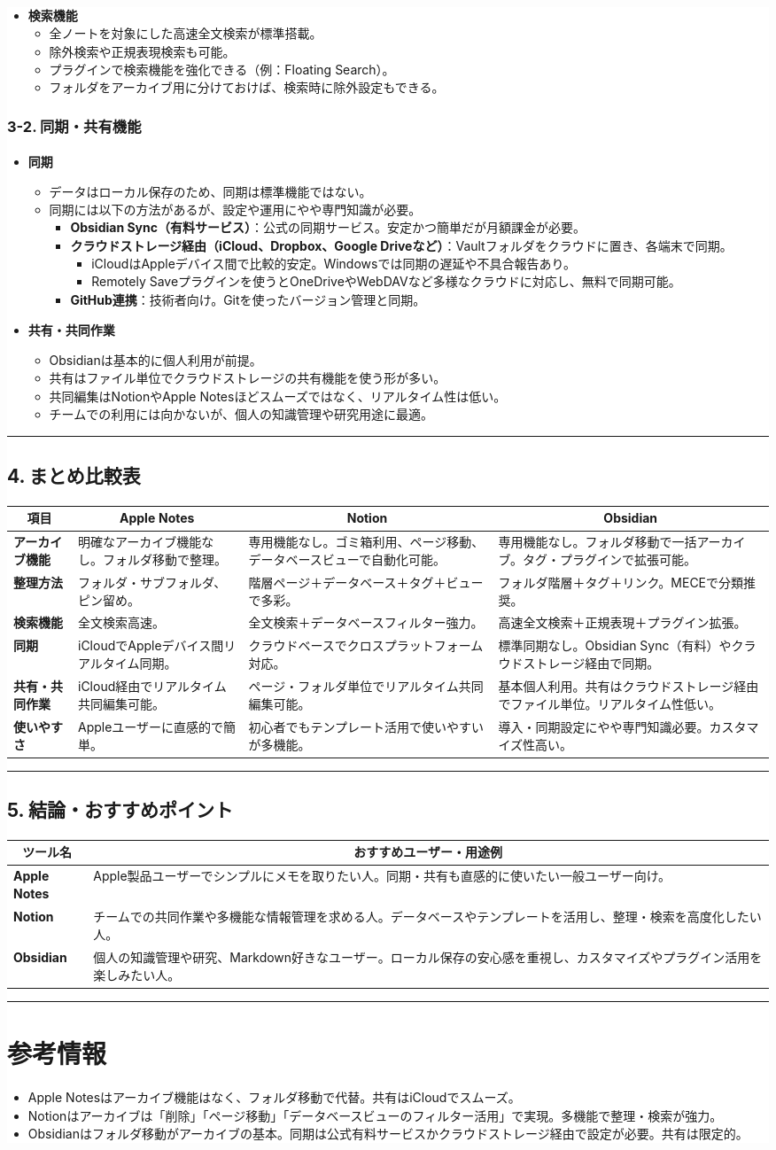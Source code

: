 - **検索機能**  
  - 全ノートを対象にした高速全文検索が標準搭載。  
  - 除外検索や正規表現検索も可能。  
  - プラグインで検索機能を強化できる（例：Floating Search）。  
  - フォルダをアーカイブ用に分けておけば、検索時に除外設定もできる。

### 3-2. 同期・共有機能

- **同期**  
  - データはローカル保存のため、同期は標準機能ではない。  
  - 同期には以下の方法があるが、設定や運用にやや専門知識が必要。  
    - **Obsidian Sync（有料サービス）**：公式の同期サービス。安定かつ簡単だが月額課金が必要。  
    - **クラウドストレージ経由（iCloud、Dropbox、Google Driveなど）**：Vaultフォルダをクラウドに置き、各端末で同期。  
      - iCloudはAppleデバイス間で比較的安定。Windowsでは同期の遅延や不具合報告あり。  
      - Remotely Saveプラグインを使うとOneDriveやWebDAVなど多様なクラウドに対応し、無料で同期可能。  
    - **GitHub連携**：技術者向け。Gitを使ったバージョン管理と同期。

- **共有・共同作業**  
  - Obsidianは基本的に個人利用が前提。  
  - 共有はファイル単位でクラウドストレージの共有機能を使う形が多い。  
  - 共同編集はNotionやApple Notesほどスムーズではなく、リアルタイム性は低い。  
  - チームでの利用には向かないが、個人の知識管理や研究用途に最適。

---

## 4. まとめ比較表

| 項目               | Apple Notes                          | Notion                                   | Obsidian                                |
|--------------------|------------------------------------|-----------------------------------------|----------------------------------------|
| **アーカイブ機能** | 明確なアーカイブ機能なし。フォルダ移動で整理。 | 専用機能なし。ゴミ箱利用、ページ移動、データベースビューで自動化可能。 | 専用機能なし。フォルダ移動で一括アーカイブ。タグ・プラグインで拡張可能。 |
| **整理方法**       | フォルダ・サブフォルダ、ピン留め。 | 階層ページ＋データベース＋タグ＋ビューで多彩。 | フォルダ階層＋タグ＋リンク。MECEで分類推奨。 |
| **検索機能**       | 全文検索高速。                     | 全文検索＋データベースフィルター強力。 | 高速全文検索＋正規表現＋プラグイン拡張。 |
| **同期**           | iCloudでAppleデバイス間リアルタイム同期。 | クラウドベースでクロスプラットフォーム対応。 | 標準同期なし。Obsidian Sync（有料）やクラウドストレージ経由で同期。 |
| **共有・共同作業** | iCloud経由でリアルタイム共同編集可能。 | ページ・フォルダ単位でリアルタイム共同編集可能。 | 基本個人利用。共有はクラウドストレージ経由でファイル単位。リアルタイム性低い。 |
| **使いやすさ**     | Appleユーザーに直感的で簡単。    | 初心者でもテンプレート活用で使いやすいが多機能。 | 導入・同期設定にやや専門知識必要。カスタマイズ性高い。 |

---

## 5. 結論・おすすめポイント

| ツール名      | おすすめユーザー・用途例                                                                                   |
|---------------|------------------------------------------------------------------------------------------------------------|
| **Apple Notes** | Apple製品ユーザーでシンプルにメモを取りたい人。同期・共有も直感的に使いたい一般ユーザー向け。               |
| **Notion**      | チームでの共同作業や多機能な情報管理を求める人。データベースやテンプレートを活用し、整理・検索を高度化したい人。 |
| **Obsidian**    | 個人の知識管理や研究、Markdown好きなユーザー。ローカル保存の安心感を重視し、カスタマイズやプラグイン活用を楽しみたい人。 |

---

# 参考情報

- Apple Notesはアーカイブ機能はなく、フォルダ移動で代替。共有はiCloudでスムーズ。  
- Notionはアーカイブは「削除」「ページ移動」「データベースビューのフィルター活用」で実現。多機能で整理・検索が強力。  
- Obsidianはフォルダ移動がアーカイブの基本。同期は公式有料サービスかクラウドストレージ経由で設定が必要。共有は限定的。